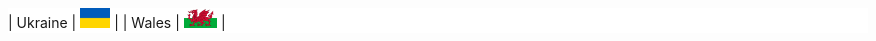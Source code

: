 | Ukraine | <img src="https://raw.githubusercontent.com/dreamyguy/flags/master/europe/Flag_of_Ukraine.svg?sanitize=true" alt="Ukraine" height="20px"> |
| Wales | <img src="https://raw.githubusercontent.com/dreamyguy/flags/master/europe/Flag_of_Wales.svg?sanitize=true" alt="Wales" height="20px"> |
